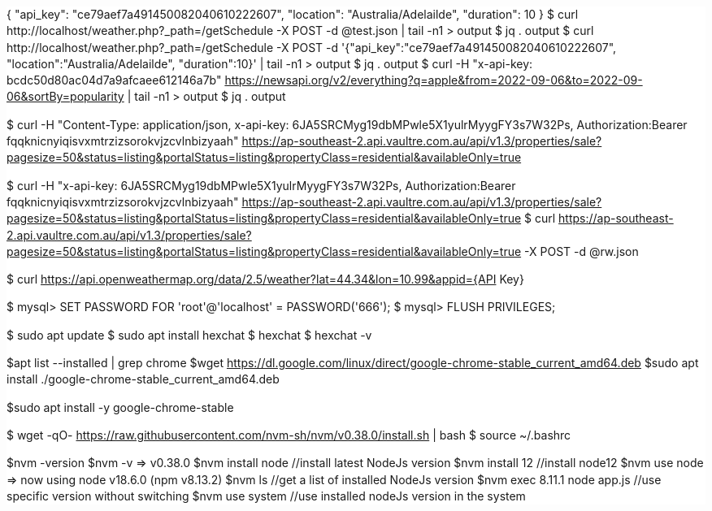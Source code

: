 {
  "api_key": "ce79aef7a491450082040610222607",
  "location": "Australia/Adelailde",
  "duration": 10
}
$ curl http://localhost/weather.php?_path=/getSchedule -X POST -d @test.json | tail -n1 > output
$ jq . output
$ curl http://localhost/weather.php?_path=/getSchedule -X POST -d '{"api_key":"ce79aef7a491450082040610222607", "location":"Australia/Adelailde", "duration":10}' | tail -n1 > output
$ jq . output
$ curl -H "x-api-key: bcdc50d80ac04d7a9afcaee612146a7b" https://newsapi.org/v2/everything?q=apple&from=2022-09-06&to=2022-09-06&sortBy=popularity | tail -n1  > output
$ jq . output

$ curl -H "Content-Type: application/json, x-api-key: 6JA5SRCMyg19dbMPwle5X1yulrMyygFY3s7W32Ps, Authorization:Bearer fqqknicnyiqisvxmtrzizsorokvjzcvlnbizyaah" https://ap-southeast-2.api.vaultre.com.au/api/v1.3/properties/sale?pagesize=50&status=listing&portalStatus=listing&propertyClass=residential&availableOnly=true

$ curl -H "x-api-key: 6JA5SRCMyg19dbMPwle5X1yulrMyygFY3s7W32Ps, Authorization:Bearer fqqknicnyiqisvxmtrzizsorokvjzcvlnbizyaah" https://ap-southeast-2.api.vaultre.com.au/api/v1.3/properties/sale?pagesize=50&status=listing&portalStatus=listing&propertyClass=residential&availableOnly=true
$ curl https://ap-southeast-2.api.vaultre.com.au/api/v1.3/properties/sale?pagesize=50&status=listing&portalStatus=listing&propertyClass=residential&availableOnly=true -X POST -d @rw.json

$ curl https://api.openweathermap.org/data/2.5/weather?lat=44.34&lon=10.99&appid={API Key}


$ mysql> SET PASSWORD FOR 'root'@'localhost' = PASSWORD('666');
$ mysql> FLUSH PRIVILEGES;


$ sudo apt update
$ sudo apt install hexchat
$ hexchat
$ hexchat -v  


$apt list --installed | grep chrome
$wget https://dl.google.com/linux/direct/google-chrome-stable_current_amd64.deb
$sudo apt install ./google-chrome-stable_current_amd64.deb

$sudo apt install -y google-chrome-stable



$ wget -qO- https://raw.githubusercontent.com/nvm-sh/nvm/v0.38.0/install.sh | bash
$ source ~/.bashrc

$nvm -version
$nvm -v
 => v0.38.0
$nvm install node //install latest NodeJs version
$nvm install 12 //install node12
$nvm use node 
 => now using node v18.6.0 (npm v8.13.2)
$nvm ls //get a list of installed NodeJs version
$nvm exec 8.11.1 node app.js //use specific version without switching
$nvm use system //use installed nodeJs version in the system
